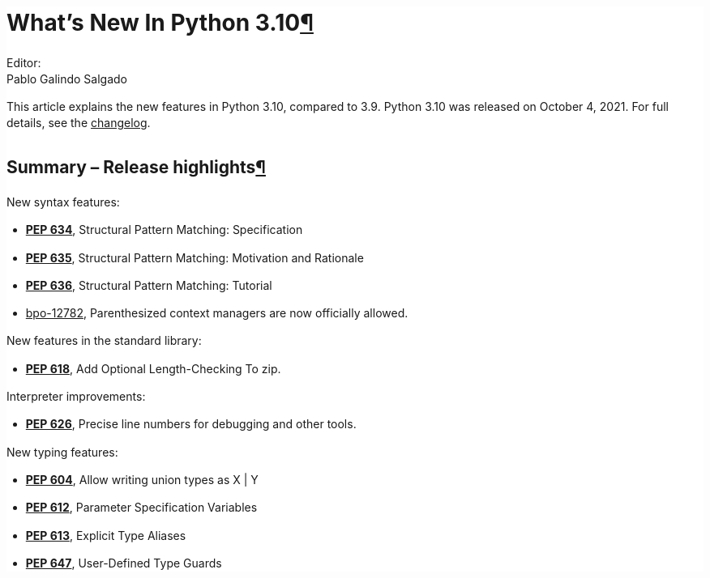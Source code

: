 <div class="body" role="main">

<div id="what-s-new-in-python-3-10" class="section">

# What’s New In Python 3.10<a href="#what-s-new-in-python-3-10" class="headerlink" title="Link to this heading">¶</a>

Editor<span class="colon">:</span>  
Pablo Galindo Salgado

This article explains the new features in Python 3.10, compared to 3.9. Python 3.10 was released on October 4, 2021. For full details, see the <a href="changelog.html#changelog" class="reference internal"><span class="std std-ref">changelog</span></a>.

<div id="summary-release-highlights" class="section">

## Summary – Release highlights<a href="#summary-release-highlights" class="headerlink" title="Link to this heading">¶</a>

New syntax features:

- <span id="index-0" class="target"></span><a href="https://peps.python.org/pep-0634/" class="pep reference external"><strong>PEP 634</strong></a>, Structural Pattern Matching: Specification

- <span id="index-1" class="target"></span><a href="https://peps.python.org/pep-0635/" class="pep reference external"><strong>PEP 635</strong></a>, Structural Pattern Matching: Motivation and Rationale

- <span id="index-2" class="target"></span><a href="https://peps.python.org/pep-0636/" class="pep reference external"><strong>PEP 636</strong></a>, Structural Pattern Matching: Tutorial

- <a href="https://bugs.python.org/issue?@action=redirect&amp;bpo=12782" class="reference external">bpo-12782</a>, Parenthesized context managers are now officially allowed.

New features in the standard library:

- <span id="index-3" class="target"></span><a href="https://peps.python.org/pep-0618/" class="pep reference external"><strong>PEP 618</strong></a>, Add Optional Length-Checking To zip.

Interpreter improvements:

- <span id="index-4" class="target"></span><a href="https://peps.python.org/pep-0626/" class="pep reference external"><strong>PEP 626</strong></a>, Precise line numbers for debugging and other tools.

New typing features:

- <span id="index-5" class="target"></span><a href="https://peps.python.org/pep-0604/" class="pep reference external"><strong>PEP 604</strong></a>, Allow writing union types as X \| Y

- <span id="index-6" class="target"></span><a href="https://peps.python.org/pep-0612/" class="pep reference external"><strong>PEP 612</strong></a>, Parameter Specification Variables

- <span id="index-7" class="target"></span><a href="https://peps.python.org/pep-0613/" class="pep reference external"><strong>PEP 613</strong></a>, Explicit Type Aliases

- <span id="index-8" class="target"></span><a href="https://peps.python.org/pep-0647/" class="pep reference external"><strong>PEP 647</strong></a>, User-Defined Type Guards
